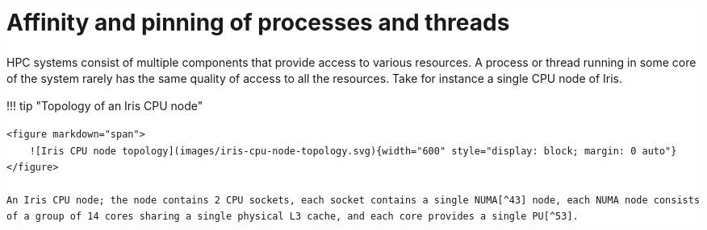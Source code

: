 # Affinity and pinning of processes and threads

HPC systems consist of multiple components that provide access to various resources. A process or thread running in some core of the system rarely has the same quality of access to all the resources. Take for instance a single CPU node of Iris.

!!! tip "Topology of an Iris CPU node"

    <figure markdown="span">
        ![Iris CPU node topology](images/iris-cpu-node-topology.svg){width="600" style="display: block; margin: 0 auto"}
    </figure>

    An Iris CPU node; the node contains 2 CPU sockets, each socket contains a single NUMA[^43] node, each NUMA node consists of a group of 14 cores sharing a single physical L3 cache, and each core provides a single PU[^53].


[^43]: NUMA: Non-Uniform Memory Access
[^53]: PU: Processor Unit
[^56]: Simultaneous Multi Threading (SMT), also known as Hyper-Threading for Intel CPUs, is disabled in our cluster nodes because it impacts negatively numerical calculations that comprise the vast majority of our workloads.
